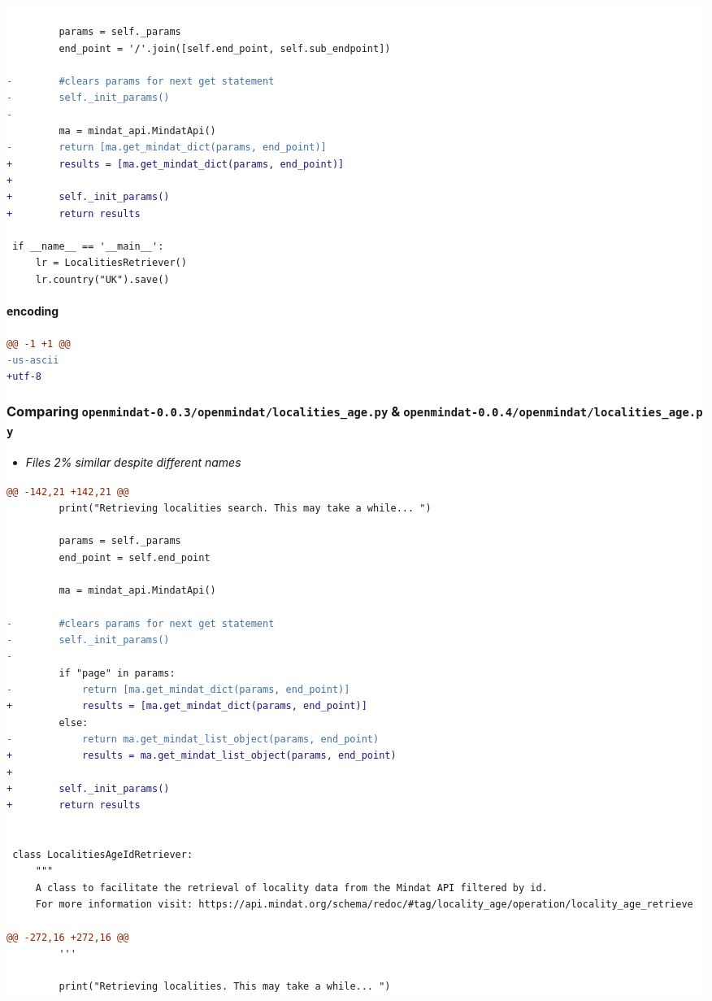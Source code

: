 ```diff
        
         params = self._params
         end_point = '/'.join([self.end_point, self.sub_endpoint])
         
-        #clears params for next get statement     
-        self._init_params()
-        
         ma = mindat_api.MindatApi()
-        return [ma.get_mindat_dict(params, end_point)]
+        results = [ma.get_mindat_dict(params, end_point)]
+        
+        self._init_params()
+        return results
 
 if __name__ == '__main__':
     lr = LocalitiesRetriever()
     lr.country("UK").save()
```

#### encoding

```diff
@@ -1 +1 @@
-us-ascii
+utf-8
```

### Comparing `openmindat-0.0.3/openmindat/localities_age.py` & `openmindat-0.0.4/openmindat/localities_age.py`

 * *Files 2% similar despite different names*

```diff
@@ -142,21 +142,21 @@
         print("Retrieving localities search. This may take a while... ")
        
         params = self._params
         end_point = self.end_point
         
         ma = mindat_api.MindatApi()
         
-        #clears params for next get statement     
-        self._init_params()
-        
         if "page" in params:
-            return [ma.get_mindat_dict(params, end_point)]
+            results = [ma.get_mindat_dict(params, end_point)]
         else:
-            return ma.get_mindat_list_object(params, end_point)
+            results = ma.get_mindat_list_object(params, end_point)
+            
+        self._init_params()
+        return results
         
         
 class LocalitiesAgeIdRetriever:
     """
     A class to facilitate the retrieval of locality data from the Mindat API filtered by id.
     For more information visit: https://api.mindat.org/schema/redoc/#tag/locality_age/operation/locality_age_retrieve
 
@@ -272,16 +272,16 @@
         '''
         
         print("Retrieving localities. This may take a while... ")
```